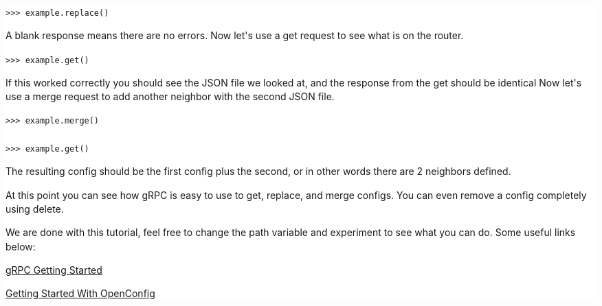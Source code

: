 ```shell
>>> example.replace()
```

A blank response means there are no errors.
Now let's use a get request to see what is on the router.

```shell
>>> example.get()
```

If this worked correctly you should see the JSON file we looked at, and the response from the get should be identical 
Now let's use a merge request to add another neighbor with the second JSON file.

```shell
>>> example.merge()

>>> example.get()
```

The resulting config should be the first config plus the second, or in other words there are 2 neighbors defined. 

At this point you can see how gRPC is easy to use to get, replace, and merge configs. You can even remove a config completely using delete.

We are done with this tutorial, feel free to change the path variable and experiment to see what you can do. Some useful links below:

[gRPC Getting Started](https://github.com/CiscoDevNet/grpc-getting-started)

[Getting Started With OpenConfig](https://github.com/CiscoDevNet/openconfig-getting-started)
